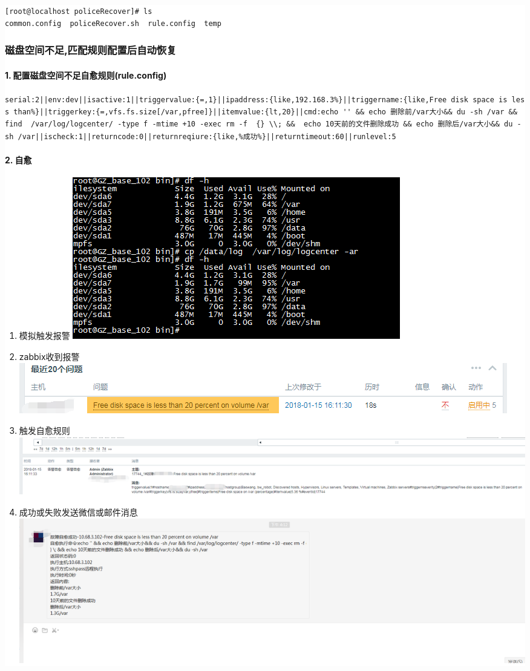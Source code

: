 ```
[root@localhost policeRecover]# ls   
common.config  policeRecover.sh  rule.config  temp
```

### 磁盘空间不足,匹配规则配置后自动恢复
#### 1. 配置磁盘空间不足自愈规则(rule.config)

```
serial:2||env:dev||isactive:1||triggervalue:{=,1}||ipaddress:{like,192.168.3%}||triggername:{like,Free disk space is less than%}||triggerkey:{=,vfs.fs.size[/var,pfree]}||itemvalue:{lt,20}||cmd:echo '' && echo 删除前/var大小&& du -sh /var && find  /var/log/logcenter/ -type f -mtime +10 -exec rm -f  {} \\; &&  echo 10天前的文件删除成功 && echo 删除后/var大小&& du -sh /var||ischeck:1||returncode:0||returnreqiure:{like,%成功%}||returntimeout:60||runlevel:5
```
#### 2. 自愈
1. 模拟触发报警
![Alt text](./image/1516003846825.png)

2. zabbix收到报警
![Alt text](./image/1516003919294.png)

3. 触发自愈规则
![Alt text](./image/1516003947260.png)

4. 成功或失败发送微信或邮件消息
![Alt text](./image/1516004208731.png)
